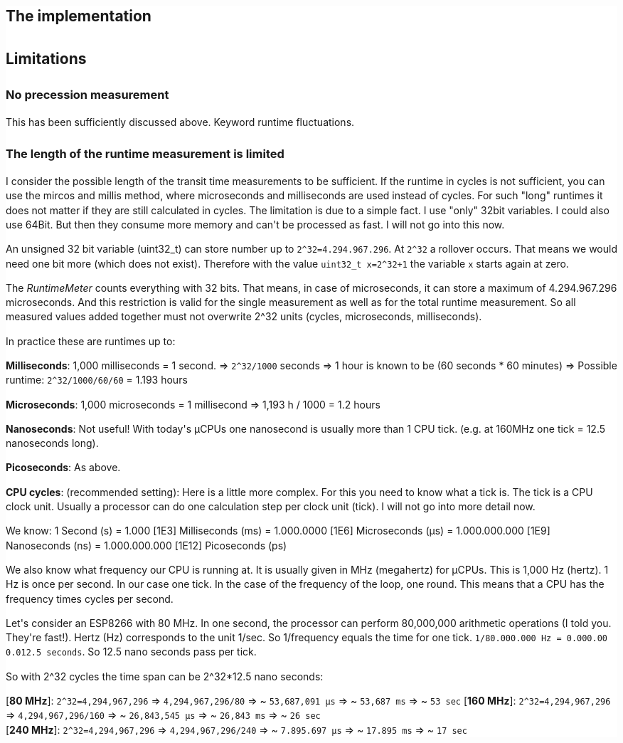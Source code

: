 
## The implementation
## Limitations
### No precession measurement
This has been sufficiently discussed above. Keyword runtime fluctuations. 

### The length of the runtime measurement is limited
I consider the possible length of the transit time measurements to be sufficient. If the runtime in cycles is not sufficient, you can use the mircos and millis method, where microseconds and milliseconds are used instead of cycles. For such "long" runtimes it does not matter if they are still calculated in cycles. The limitation is due to a simple fact. I use "only" 32bit variables. I could also use 64Bit. But then they consume more memory and can't be processed as fast. I will not go into this now.

An unsigned 32 bit variable (uint32_t) can store number up to `2^32=4.294.967.296`. At `2^32` a rollover occurs. That means we would need one bit more (which does not exist). Therefore with the value `uint32_t x=2^32+1` the variable `x` starts again at zero. 

The *RuntimeMeter* counts everything with 32 bits. That means, in case of microseconds, it can store a maximum of 4.294.967.296 microseconds. And this restriction is valid for the single measurement as well as for the total runtime measurement. So all measured values added together must not overwrite 2^32 units (cycles, microseconds, milliseconds). 

In practice these are runtimes up to: 

**Milliseconds**: 1,000 milliseconds = 1 second. => `2^32/1000` seconds => 1 hour is known to be (60 seconds * 60 minutes) => Possible runtime: `2^32/1000/60/60` = 1.193 hours

**Microseconds**: 1,000 microseconds = 1 millisecond => 1,193 h / 1000 = 1.2 hours

**Nanoseconds**: Not useful! With today's µCPUs one 
nanosecond is usually more than 1 CPU tick. (e.g. at 160MHz one tick = 12.5 nanoseconds long).

**Picoseconds**: As above. 

**CPU cycles**: (recommended setting):
Here is a little more complex. For this you need to know what a tick is. The tick is a CPU clock unit. Usually a processor can do one calculation step per clock unit (tick). I will not go into more detail now. 

We know: 1 Second (s) = 1.000 [1E3] Milliseconds (ms) = 1.000.0000 [1E6] Microseconds (µs) = 1.000.000.000 [1E9] Nanoseconds (ns) = 1.000.000.000 [1E12] Picoseconds (ps)

We also know what frequency our CPU is running at. It is usually given in MHz (megahertz) for µCPUs. This is 1,000 Hz (hertz). 1 Hz is once per second. In our case one tick. In the case of the frequency of the loop, one round. This means that a CPU has the frequency times cycles per second. 

Let's consider an ESP8266 with 80 MHz. In one second, the processor can perform 80,000,000 arithmetic operations (I told you. They're fast!). Hertz (Hz) corresponds to the unit 1/sec. So 1/frequency equals the time for one tick. `1/80.000.000 Hz = 0.000.000.012.5 seconds`. So 12.5 nano seconds pass per tick. 

So with 2^32 cycles the time span can be 2^32*12.5 nano seconds:   


[**80 MHz**]: ``2^32=4,294,967,296`` => ``4,294,967,296/80`` => ~ ``53,687,091 µs`` => ~ ``53,687 ms`` => ~ ``53 sec``
[**160 MHz**]: ``2^32=4,294,967,296`` => ``4,294,967,296/160`` => ~ ``26,843,545 µs`` => ~ ``26,843 ms`` => ~ ``26 sec``  
[**240 MHz**]: ``2^32=4,294,967,296`` => ``4,294,967,296/240`` => ~ ``7.895.697 µs`` => ~ ``17.895 ms`` => ~ ``17 sec``